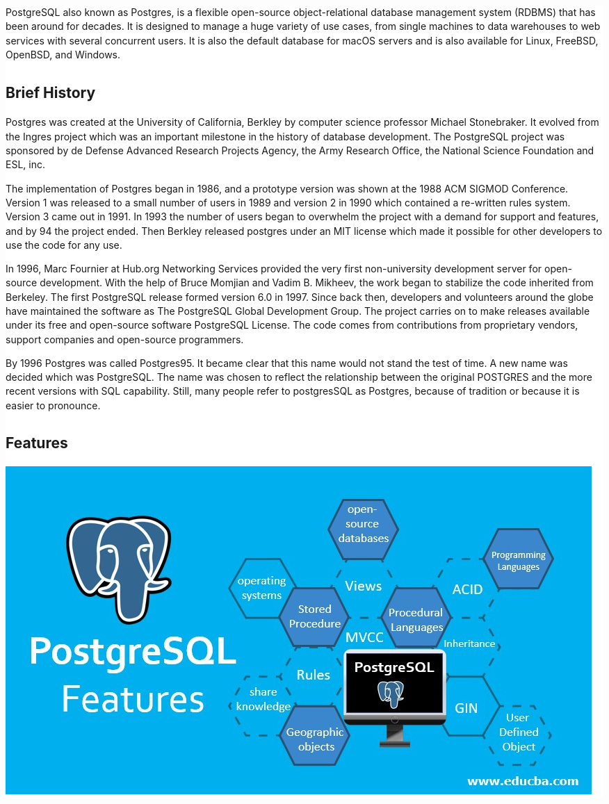 PostgreSQL also known as Postgres, is a flexible open-source object-relational database management system (RDBMS) that has been around for decades. It is designed to manage a huge variety of use cases, from single machines to data warehouses to web services with several concurrent users. It is also the default database for macOS servers and is also available for Linux, FreeBSD, OpenBSD, and Windows.

## Brief History

Postgres was created at the University of California, Berkley by computer science professor Michael Stonebraker. It evolved from the Ingres project which was an important milestone in the history of database development. The PostgreSQL project was sponsored by de Defense Advanced Research Projects Agency, the Army Research Office, the National Science Foundation and ESL, inc.

The implementation of Postgres began in 1986, and a prototype version was shown at the 1988 ACM SIGMOD Conference. Version 1 was released to a small number of users in 1989 and version 2 in 1990 which contained a re-written rules system. Version 3 came out in 1991. In 1993 the number of users began to overwhelm the project with a demand for support and features, and by 94 the project ended. Then Berkley released postgres under an MIT license which made it possible for other developers to use the code for any use.

In 1996, Marc Fournier at Hub.org Networking Services provided the very first non-university development server for open-source development. With the help of Bruce Momjian and Vadim B. Mikheev, the work began to stabilize the code inherited from Berkeley. The first PostgreSQL release formed version 6.0 in 1997. Since back then, developers and volunteers around the globe have maintained the software as The PostgreSQL Global Development Group. The project carries on to make releases available under its free and open-source software PostgreSQL License. The code comes from contributions from proprietary vendors, support companies and open-source programmers.

By 1996 Postgres was called Postgres95. It became clear that this name would not stand the test of time. A new name was decided which was PostgreSQL. The name was chosen to reflect the relationship between the original POSTGRES and the more recent versions with SQL capability. Still, many people refer to postgresSQL as Postgres, because of tradition or because it is easier to pronounce.

## Features

![Features](images/PostgreSQL-Features.jpg)
